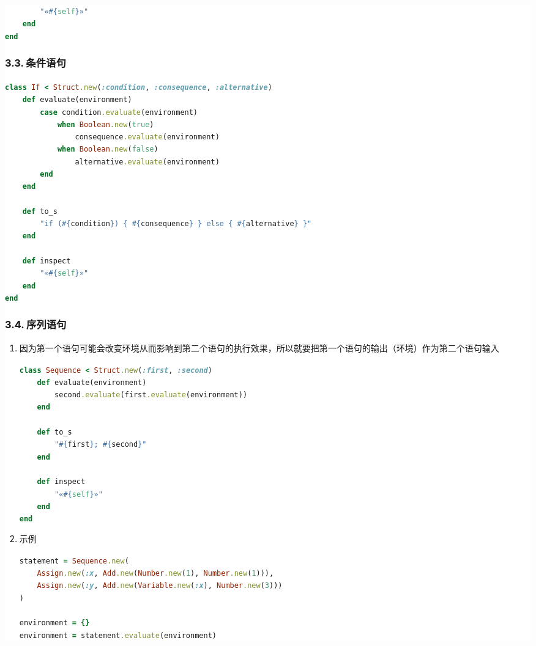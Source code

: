 ```rb
        "«#{self}»"
    end
end
```

###  3.3. <a name='-1'></a>条件语句
```rb
class If < Struct.new(:condition, :consequence, :alternative)
    def evaluate(environment)
        case condition.evaluate(environment)
            when Boolean.new(true)
                consequence.evaluate(environment)
            when Boolean.new(false)
                alternative.evaluate(environment)
        end
    end

    def to_s
        "if (#{condition}) { #{consequence} } else { #{alternative} }"
    end

    def inspect
        "«#{self}»"
    end
end
```

###  3.4. <a name='-1'></a>序列语句
1. 因为第一个语句可能会改变环境从而影响到第二个语句的执行效果，所以就要把第一个语句的输出（环境）作为第二个语句输入
    ```rb
    class Sequence < Struct.new(:first, :second)
        def evaluate(environment)
            second.evaluate(first.evaluate(environment))
        end

        def to_s
            "#{first}; #{second}"
        end

        def inspect
            "«#{self}»"
        end
    end
    ```
2. 示例
    ```rb
    statement = Sequence.new(
        Assign.new(:x, Add.new(Number.new(1), Number.new(1))),
        Assign.new(:y, Add.new(Variable.new(:x), Number.new(3)))
    )

    environment = {}
    environment = statement.evaluate(environment)
